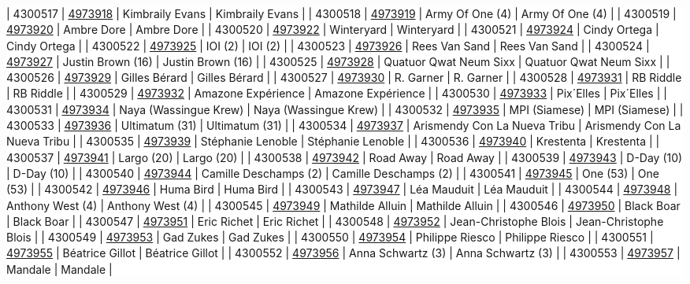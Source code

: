| 4300517 | [4973918](https://www.discogs.com/artist/4973918) | Kimbraily Evans | Kimbraily Evans |
| 4300518 | [4973919](https://www.discogs.com/artist/4973919) | Army Of One (4) | Army Of One (4) |
| 4300519 | [4973920](https://www.discogs.com/artist/4973920) | Ambre Dore | Ambre Dore |
| 4300520 | [4973922](https://www.discogs.com/artist/4973922) | Winteryard | Winteryard |
| 4300521 | [4973924](https://www.discogs.com/artist/4973924) | Cindy Ortega | Cindy Ortega |
| 4300522 | [4973925](https://www.discogs.com/artist/4973925) | IOI (2) | IOI (2) |
| 4300523 | [4973926](https://www.discogs.com/artist/4973926) | Rees Van Sand | Rees Van Sand |
| 4300524 | [4973927](https://www.discogs.com/artist/4973927) | Justin Brown (16) | Justin Brown (16) |
| 4300525 | [4973928](https://www.discogs.com/artist/4973928) | Quatuor Qwat Neum Sixx | Quatuor Qwat Neum Sixx |
| 4300526 | [4973929](https://www.discogs.com/artist/4973929) | Gilles Bérard | Gilles Bérard |
| 4300527 | [4973930](https://www.discogs.com/artist/4973930) | R. Garner | R. Garner |
| 4300528 | [4973931](https://www.discogs.com/artist/4973931) | RB Riddle | RB Riddle |
| 4300529 | [4973932](https://www.discogs.com/artist/4973932) | Amazone Expérience | Amazone Expérience |
| 4300530 | [4973933](https://www.discogs.com/artist/4973933) | Pix´Elles | Pix´Elles |
| 4300531 | [4973934](https://www.discogs.com/artist/4973934) | Naya (Wassingue Krew) | Naya (Wassingue Krew) |
| 4300532 | [4973935](https://www.discogs.com/artist/4973935) | MPI (Siamese) | MPI (Siamese) |
| 4300533 | [4973936](https://www.discogs.com/artist/4973936) | Ultimatum (31) | Ultimatum (31) |
| 4300534 | [4973937](https://www.discogs.com/artist/4973937) | Arismendy Con La Nueva Tribu | Arismendy Con La Nueva Tribu |
| 4300535 | [4973939](https://www.discogs.com/artist/4973939) | Stéphanie Lenoble | Stéphanie Lenoble |
| 4300536 | [4973940](https://www.discogs.com/artist/4973940) | Krestenta | Krestenta |
| 4300537 | [4973941](https://www.discogs.com/artist/4973941) | Largo (20) | Largo (20) |
| 4300538 | [4973942](https://www.discogs.com/artist/4973942) | Road Away | Road Away |
| 4300539 | [4973943](https://www.discogs.com/artist/4973943) | D-Day (10) | D-Day (10) |
| 4300540 | [4973944](https://www.discogs.com/artist/4973944) | Camille Deschamps (2) | Camille Deschamps (2) |
| 4300541 | [4973945](https://www.discogs.com/artist/4973945) | One (53) | One (53) |
| 4300542 | [4973946](https://www.discogs.com/artist/4973946) | Huma Bird | Huma Bird |
| 4300543 | [4973947](https://www.discogs.com/artist/4973947) | Léa Mauduit | Léa Mauduit |
| 4300544 | [4973948](https://www.discogs.com/artist/4973948) | Anthony West (4) | Anthony West (4) |
| 4300545 | [4973949](https://www.discogs.com/artist/4973949) | Mathilde Alluin | Mathilde Alluin |
| 4300546 | [4973950](https://www.discogs.com/artist/4973950) | Black Boar | Black Boar |
| 4300547 | [4973951](https://www.discogs.com/artist/4973951) | Eric Richet | Eric Richet |
| 4300548 | [4973952](https://www.discogs.com/artist/4973952) | Jean-Christophe Blois | Jean-Christophe Blois |
| 4300549 | [4973953](https://www.discogs.com/artist/4973953) | Gad Zukes | Gad Zukes |
| 4300550 | [4973954](https://www.discogs.com/artist/4973954) | Philippe Riesco | Philippe Riesco |
| 4300551 | [4973955](https://www.discogs.com/artist/4973955) | Béatrice Gillot | Béatrice Gillot |
| 4300552 | [4973956](https://www.discogs.com/artist/4973956) | Anna Schwartz (3) | Anna Schwartz (3) |
| 4300553 | [4973957](https://www.discogs.com/artist/4973957) | Mandale | Mandale |
